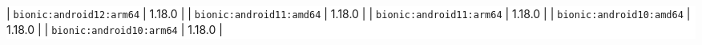 | `bionic:android12:arm64` | 1.18.0 |
| `bionic:android11:amd64` | 1.18.0 |
| `bionic:android11:arm64` | 1.18.0 |
| `bionic:android10:amd64` | 1.18.0 |
| `bionic:android10:arm64` | 1.18.0 |
